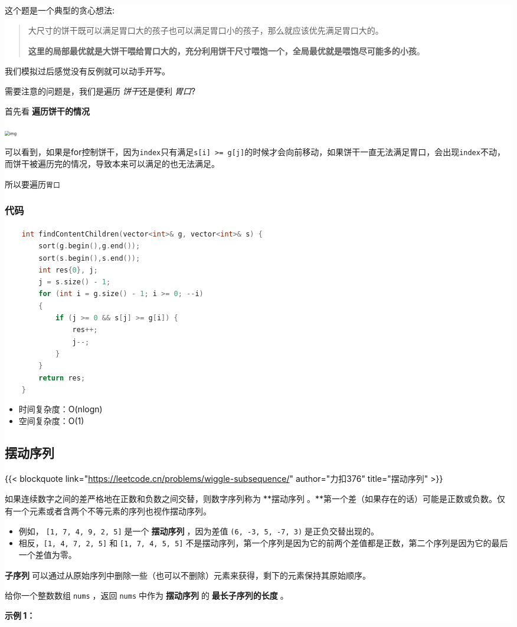 这个题是一个典型的贪心想法:

> 大尺寸的饼干既可以满足胃口大的孩子也可以满足胃口小的孩子，那么就应该优先满足胃口大的。
>
> **这里的局部最优就是大饼干喂给胃口大的，充分利用饼干尺寸喂饱一个，全局最优就是喂饱尽可能多的小孩**。

我们模拟过后感觉没有反例就可以动手开写。

需要注意的问题是，我们是遍历 *饼干*还是便利 *胃口*?

首先看 **遍历饼干的情况**

<img src="https://code-thinking-1253855093.file.myqcloud.com/pics/20230112102848.png" alt="img" style="zoom:50%;" />

可以看到，如果是for控制饼干，因为`index`只有满足`s[i] >= g[j]`的时候才会向前移动，如果饼干一直无法满足胃口，会出现`index`不动，而饼干被遍历完的情况，导致本来可以满足的也无法满足。

所以要遍历`胃口`

### 代码

```c++
    int findContentChildren(vector<int>& g, vector<int>& s) {
        sort(g.begin(),g.end());
        sort(s.begin(),s.end());
        int res{0}, j;
        j = s.size() - 1;
        for (int i = g.size() - 1; i >= 0; --i)
        {
            if (j >= 0 && s[j] >= g[i]) {
                res++;
                j--;
            }
        }
        return res;
    }
```

- 时间复杂度：O(nlogn)
- 空间复杂度：O(1)

## 摆动序列

{{< blockquote link="https://leetcode.cn/problems/wiggle-subsequence/" author="力扣376" title="摆动序列" >}}

如果连续数字之间的差严格地在正数和负数之间交替，则数字序列称为 **摆动序列 。**第一个差（如果存在的话）可能是正数或负数。仅有一个元素或者含两个不等元素的序列也视作摆动序列。

- 例如， `[1, 7, 4, 9, 2, 5]` 是一个 **摆动序列** ，因为差值 `(6, -3, 5, -7, 3)` 是正负交替出现的。
- 相反，`[1, 4, 7, 2, 5]` 和 `[1, 7, 4, 5, 5]` 不是摆动序列，第一个序列是因为它的前两个差值都是正数，第二个序列是因为它的最后一个差值为零。

**子序列** 可以通过从原始序列中删除一些（也可以不删除）元素来获得，剩下的元素保持其原始顺序。

给你一个整数数组 `nums` ，返回 `nums` 中作为 **摆动序列** 的 **最长子序列的长度** 。

 

**示例 1：**
